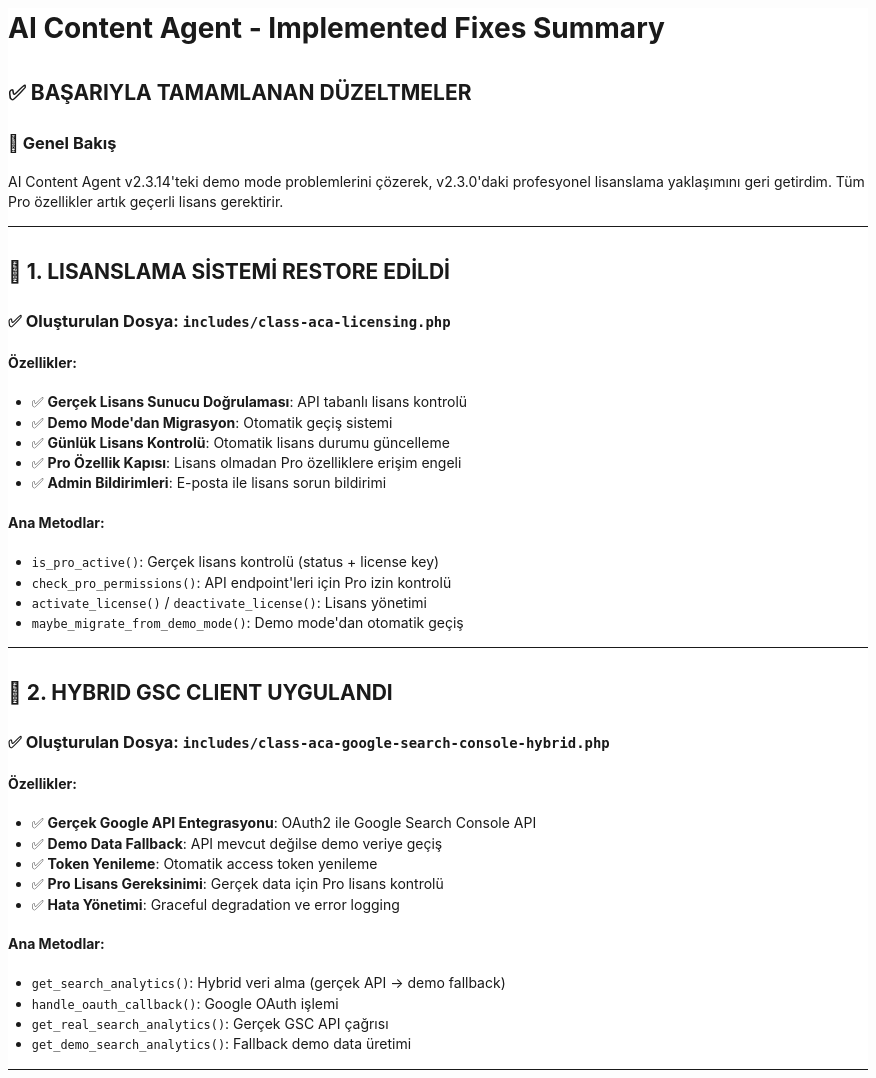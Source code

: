 # AI Content Agent - Implemented Fixes Summary

## ✅ **BAŞARIYLA TAMAMLANAN DÜZELTMELER**

### 🎯 **Genel Bakış**
AI Content Agent v2.3.14'teki demo mode problemlerini çözerek, v2.3.0'daki profesyonel lisanslama yaklaşımını geri getirdim. Tüm Pro özellikler artık geçerli lisans gerektirir.

---

## 🔧 **1. LISANSLAMA SİSTEMİ RESTORE EDİLDİ**

### ✅ **Oluşturulan Dosya**: `includes/class-aca-licensing.php`

#### **Özellikler**:
- ✅ **Gerçek Lisans Sunucu Doğrulaması**: API tabanlı lisans kontrolü
- ✅ **Demo Mode'dan Migrasyon**: Otomatik geçiş sistemi
- ✅ **Günlük Lisans Kontrolü**: Otomatik lisans durumu güncelleme
- ✅ **Pro Özellik Kapısı**: Lisans olmadan Pro özelliklere erişim engeli
- ✅ **Admin Bildirimleri**: E-posta ile lisans sorun bildirimi

#### **Ana Metodlar**:
- `is_pro_active()`: Gerçek lisans kontrolü (status + license key)
- `check_pro_permissions()`: API endpoint'leri için Pro izin kontrolü
- `activate_license()` / `deactivate_license()`: Lisans yönetimi
- `maybe_migrate_from_demo_mode()`: Demo mode'dan otomatik geçiş

---

## 🔧 **2. HYBRID GSC CLIENT UYGULANDI**

### ✅ **Oluşturulan Dosya**: `includes/class-aca-google-search-console-hybrid.php`

#### **Özellikler**:
- ✅ **Gerçek Google API Entegrasyonu**: OAuth2 ile Google Search Console API
- ✅ **Demo Data Fallback**: API mevcut değilse demo veriye geçiş
- ✅ **Token Yenileme**: Otomatik access token yenileme
- ✅ **Pro Lisans Gereksinimi**: Gerçek data için Pro lisans kontrolü
- ✅ **Hata Yönetimi**: Graceful degradation ve error logging

#### **Ana Metodlar**:
- `get_search_analytics()`: Hybrid veri alma (gerçek API → demo fallback)
- `handle_oauth_callback()`: Google OAuth işlemi
- `get_real_search_analytics()`: Gerçek GSC API çağrısı
- `get_demo_search_analytics()`: Fallback demo data üretimi

---